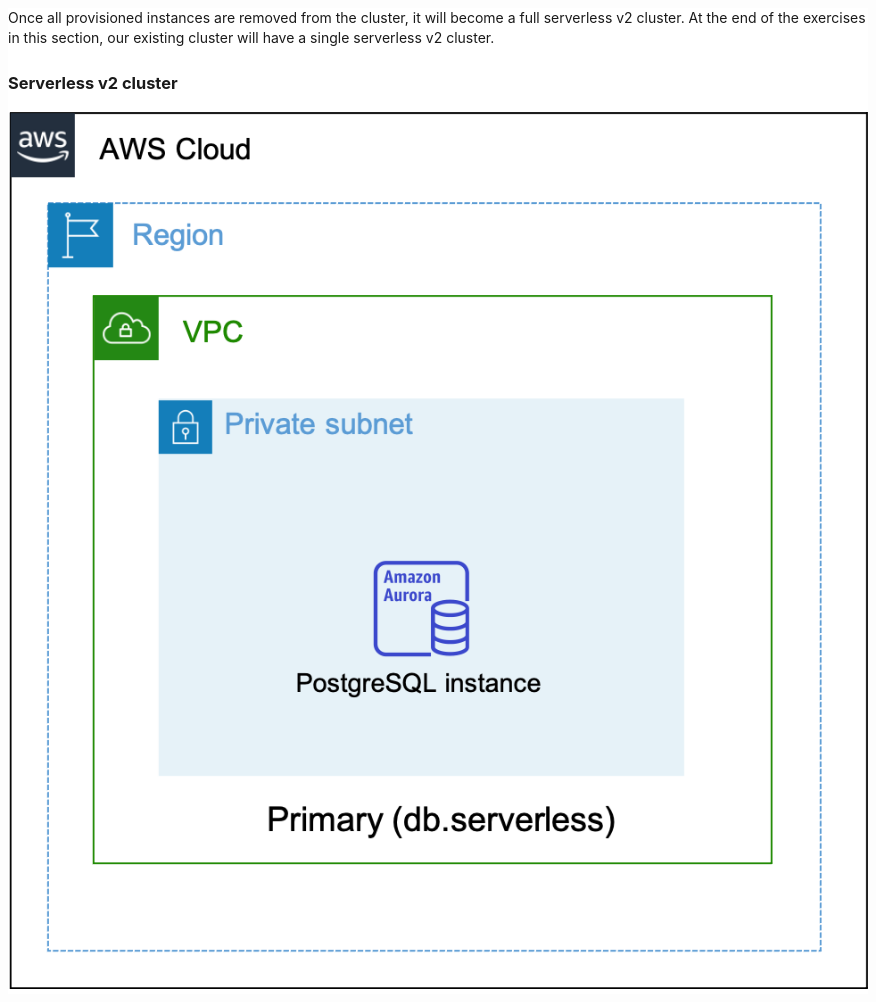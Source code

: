 Once all provisioned instances are removed from the cluster, it will become a full serverless v2 cluster. At the end of the exercises in this section, our existing cluster will have a single serverless v2 cluster.

### Serverless v2 cluster

![Alt text](./assets/image-38.png)
